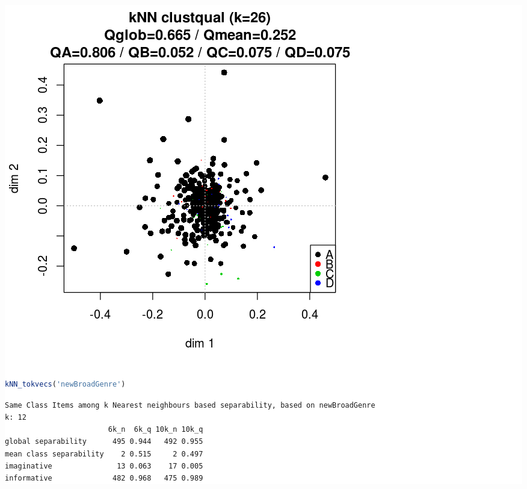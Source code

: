![png](output_59_2.png)



```R
kNN_tokvecs('newBroadGenre')
```

    Same Class Items among k Nearest neighbours based separability, based on newBroadGenre 
    k: 12
                            6k_n  6k_q 10k_n 10k_q
    global separability      495 0.944   492 0.955
    mean class separability    2 0.515     2 0.497
    imaginative               13 0.063    17 0.005
    informative              482 0.968   475 0.989


